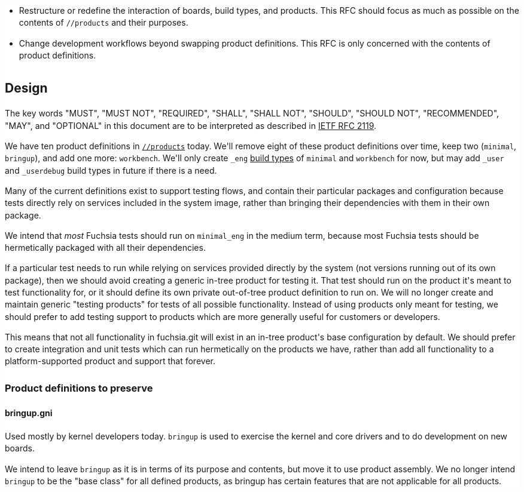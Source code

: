 * Restructure or redefine the interaction of boards, build types, and products.
  This RFC should focus as much as possible on the contents of `//products` and
  their purposes.

* Change development workflows beyond swapping product definitions. This RFC is
  only concerned with the contents of product definitions.

## Design

The key words "MUST", "MUST NOT", "REQUIRED", "SHALL", "SHALL NOT", "SHOULD",
"SHOULD NOT", "RECOMMENDED", "MAY", and "OPTIONAL" in this document are to be
interpreted as described in [IETF RFC
2119](https://tools.ietf.org/html/rfc2119).

We have ten product definitions in [`//products`][products-dir] today. We'll
remove eight of these product definitions over time, keep two (`minimal`,
`bringup`), and add one more: `workbench`. We'll only create `_eng` [build
types][rfc-0115] of `minimal` and `workbench` for now, but may add `_user` and
`_userdebug` build types in future if there is a need.

Many of the current definitions exist to support testing flows, and contain
their particular packages and configuration because tests directly rely on
services included in the system image, rather than bringing their dependencies
with them in their own package.

We intend that _most_ Fuchsia tests should run on `minimal_eng` in the medium
term, because most Fuchsia tests should be hermetically packaged with all their
dependencies.

If a particular test needs to run while relying on services provided directly by
the system (not versions running out of its own package), then we should avoid
creating a generic in-tree product for testing it. That test should run on
the product it's meant to test functionality for, or it should define its own
private out-of-tree product definition to run on. We will no longer create and
maintain generic "testing products" for tests of all possible functionality.
Instead of using products only meant for testing, we should prefer to add
testing support to products which are more generally useful for customers or
developers.

This means that not all functionality in fuchsia.git will exist in an in-tree
product's base configuration by default. We should prefer to create integration
and unit tests which can run hermetically on the products we have, rather than
add all functionality to a platform-supported product and support that forever.


### Product definitions to preserve


#### bringup.gni

Used mostly by kernel developers today. `bringup` is used to exercise the kernel
and core drivers and to do development on new boards.

We intend to leave `bringup` as it is in terms of its purpose and contents, but
move it to use product assembly. We no longer intend `bringup` to be the "base
class" for all defined products, as bringup has certain features that are not
applicable for all products.


[aib-docs]: https://cs.opensource.google/fuchsia/fuchsia/+/main:bundles/assembly/BUILD.gn
[antlion-builders]: https://ci.chromium.org/p/fuchsia/builders/global.ci/workstation_eng_paused.qemu-x64-debug-antlion
[board-definition]: /docs/development/build/build_system/boards_and_products.md#boards
[chrome-test-realm]: https://source.chromium.org/chromium/chromium/src/+/main:fuchsia_web/common/test/test_realm_support.cc;drc=78920be75f4920a643dcece7ab29742a99377e2c;l=123
[churn-policy]: /docs/contribute/governance/rfcs/0214_fuchsia_churn_policy.md
[core-audio]: https://cs.opensource.google/fuchsia/fuchsia/+/main:products/common/core.gni;l=29;drc=c1946eee7aef8fe008361979a4d380e41809ca5e
[core-bluetooth]: https://cs.opensource.google/fuchsia/fuchsia/+/main:products/common/core.gni;l=20;drc=c1946eee7aef8fe008361979a4d380e41809ca5e
[core-driver-playground]: https://cs.opensource.google/fuchsia/fuchsia/+/main:products/common/core.gni;l=20;drc=c1946eee7aef8fe008361979a4d380e41809ca5e
[core-fuzzing]: https://cs.opensource.google/fuchsia/fuchsia/+/main:products/common/core.gni;l=42;drc=c1946eee7aef8fe008361979a4d380e41809ca5e
[core-size-limits-infra]: https://fxbug.dev/79053
[core-ssh]: https://cs.opensource.google/fuchsia/fuchsia/+/main:products/common/core.gni;l=69;drc=c1946eee7aef8fe008361979a4d380e41809ca5e
[core-starnix-manager]: https://cs.opensource.google/fuchsia/fuchsia/+/main:products/common/core.gni;l=32;drc=c1946eee7aef8fe008361979a4d380e41809ca5e
[core-storage]: https://cs.opensource.google/fuchsia/fuchsia/+/main:products/common/core.gni;l=74;drc=c1946eee7aef8fe008361979a4d380e41809ca5e
[core-test-manager]: https://cs.opensource.google/fuchsia/fuchsia/+/main:products/common/core.gni;l=41;drc=c1946eee7aef8fe008361979a4d380e41809ca5e
[core-virt]: https://cs.opensource.google/fuchsia/fuchsia/+/main:products/common/core.gni;l=45;drc=c1946eee7aef8fe008361979a4d380e41809ca5e
[core-wlan]: https://cs.opensource.google/fuchsia/fuchsia/+/main:products/common/core.gni;l=21;drc=c1946eee7aef8fe008361979a4d380e41809ca5e
[glossary.fvm]: /docs/glossary/README.md#fuchsia-volume-manager
[glossary.vbmeta]: https://cs.opensource.google/fuchsia/fuchsia/+/main:src/lib/assembly/vbmeta/README.md
[glossary.zbi]: /docs/glossary/README.md#zircon-boot-image
[hyrums-law]: https://www.hyrumslaw.com/
[intersection]: https://en.wikipedia.org/wiki/Intersection
[minimal-definition]: https://cs.opensource.google/fuchsia/fuchsia/+/main:products/minimal.gni;l=5;drc=668db2670d6d723f1c48849a13e78a109d6dd1c8
[ota-updates]: /docs/concepts/packages/ota.md
[package-repository-oot]: https://bugs.chromium.org/p/chromium/issues/detail?id=1033794#c20
[product-assembly-process]: /docs/contribute/governance/rfcs/0072_standalone_image_assembly_tool.md
[product-definition]: /docs/development/build/build_system/boards_and_products.md#products
[products-dir]: https://cs.opensource.google/fuchsia/fuchsia/+/main:products/
[rfc-0095]: /docs/contribute/governance/rfcs/0095_build_and_assemble_workstation_out_of_tree.md
[rfc-0115]: /docs/contribute/governance/rfcs/0115_build_types.md
[rfc-0186]: /docs/contribute/governance/rfcs/0186_bazel_for_fuchsia.md
[rfc-0208]: /docs/contribute/governance/rfcs/0208_distributing_packages_with_the_sdk.md
[rfc-0214]: /docs/contribute/governance/rfcs/0214_fuchsia_churn_policy.md
[subpackages]: /docs/contribute/governance/rfcs/0154_subpackages.md
[system-validation-tests]: https://cs.opensource.google/fuchsia/fuchsia/+/main:src/testing/system-validation/ui/BUILD.gn;l=70?q=workstation_eng_paused&ss=fuchsia
[test-ui-stack]: /docs/contribute/governance/rfcs/0180_test_ui_stack.md
[terminal-ci]: https://luci-milo.appspot.com/ui/p/turquoise/builders/global.ci/terminal.x64-release-nuc_in_basic_envs/b8788528956526894065/test-results?sortby=&groupby=
[terminal-uses]: https://docs.google.com/document/d/1KPWwpK1ZWo7hyPYKvw78LkBOy0TNzI9QD0ou-f2YEVY/edit?resourcekey=0-lk6hP2FSwFDv4PMkuvx2pQ